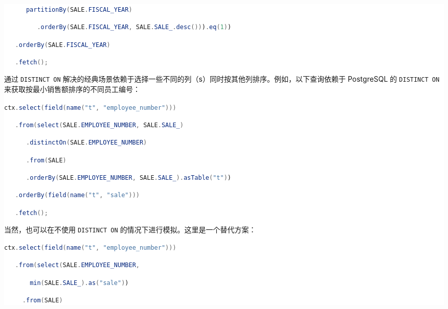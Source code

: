 ```java
      partitionBy(SALE.FISCAL_YEAR)
```

```java
         .orderBy(SALE.FISCAL_YEAR, SALE.SALE_.desc())).eq(1))
```

```java
   .orderBy(SALE.FISCAL_YEAR)
```

```java
   .fetch();
```

通过 `DISTINCT ON` 解决的经典场景依赖于选择一些不同的列（s）同时按其他列排序。例如，以下查询依赖于 PostgreSQL 的 `DISTINCT ON` 来获取按最小销售额排序的不同员工编号：

```java
ctx.select(field(name("t", "employee_number")))
```

```java
   .from(select(SALE.EMPLOYEE_NUMBER, SALE.SALE_)
```

```java
      .distinctOn(SALE.EMPLOYEE_NUMBER)
```

```java
      .from(SALE)
```

```java
      .orderBy(SALE.EMPLOYEE_NUMBER, SALE.SALE_).asTable("t"))
```

```java
   .orderBy(field(name("t", "sale")))
```

```java
   .fetch();
```

当然，也可以在不使用 `DISTINCT ON` 的情况下进行模拟。这里是一个替代方案：

```java
ctx.select(field(name("t", "employee_number")))
```

```java
   .from(select(SALE.EMPLOYEE_NUMBER,
```

```java
       min(SALE.SALE_).as("sale"))
```

```java
     .from(SALE)
```
